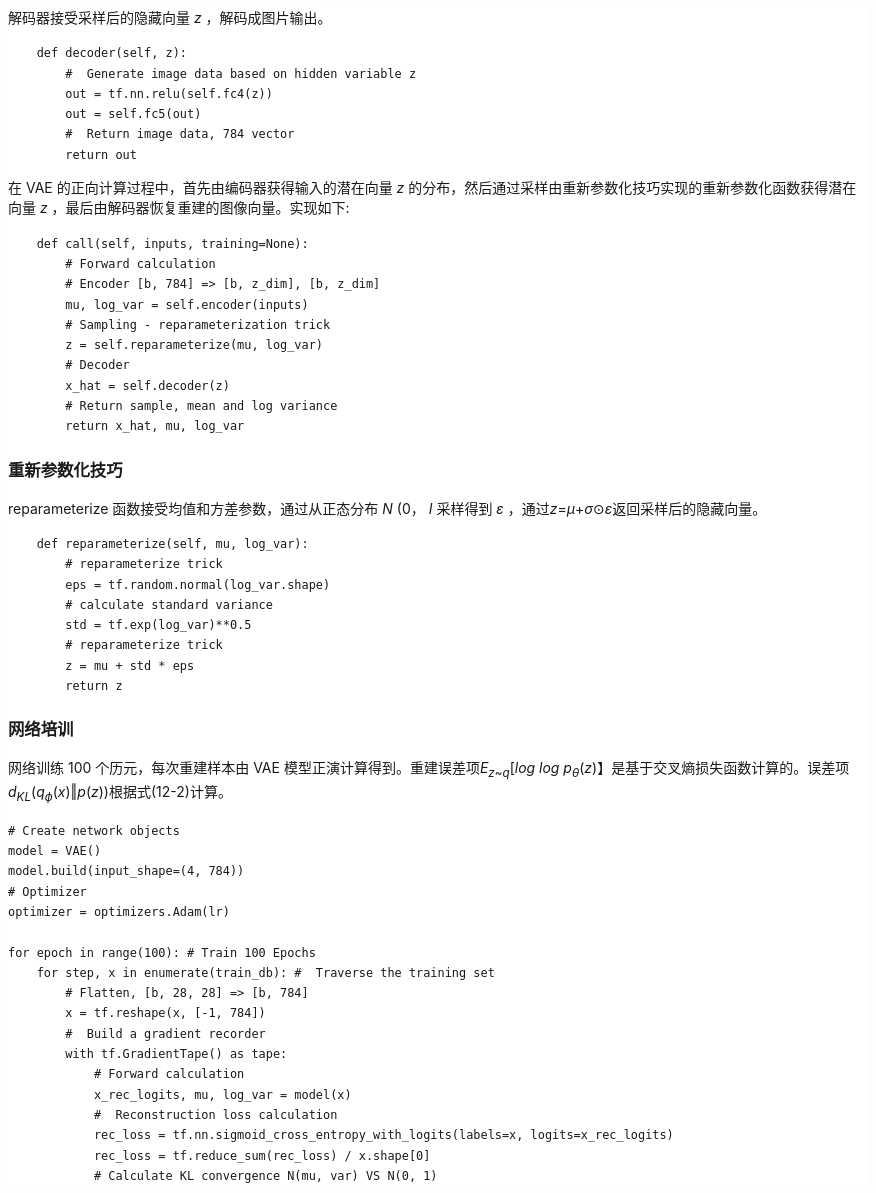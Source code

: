 解码器接受采样后的隐藏向量 *z* ，解码成图片输出。

```
    def decoder(self, z):
        #  Generate image data based on hidden variable z
        out = tf.nn.relu(self.fc4(z))
        out = self.fc5(out)
        #  Return image data, 784 vector
        return out

```

在 VAE 的正向计算过程中，首先由编码器获得输入的潜在向量 *z* 的分布，然后通过采样由重新参数化技巧实现的重新参数化函数获得潜在向量 *z* ，最后由解码器恢复重建的图像向量。实现如下:

```
    def call(self, inputs, training=None):
        # Forward calculation
        # Encoder [b, 784] => [b, z_dim], [b, z_dim]
        mu, log_var = self.encoder(inputs)
        # Sampling - reparameterization trick
        z = self.reparameterize(mu, log_var)
        # Decoder
        x_hat = self.decoder(z)
        # Return sample, mean and log variance
        return x_hat, mu, log_var

```

### 重新参数化技巧

reparameterize 函数接受均值和方差参数，通过从正态分布 *N* (0， *I* 采样得到 *ε* ，通过*z*=*μ*+*σ*⊙*ε*返回采样后的隐藏向量。

```
    def reparameterize(self, mu, log_var):
        # reparameterize trick
        eps = tf.random.normal(log_var.shape)
        # calculate standard variance
        std = tf.exp(log_var)**0.5
        # reparameterize trick
        z = mu + std * eps
        return z

```

### 网络培训

网络训练 100 个历元，每次重建样本由 VAE 模型正演计算得到。重建误差项*E*<sub>*z*~*q*</sub>[*log log p*<sub>*θ*</sub>(*z*)】是基于交叉熵损失函数计算的。误差项*d*<sub>*KL*</sub>(*q*<sub>*ϕ*</sub>(*x*)‖*p*(*z*))根据式(12-2)计算。

```
# Create network objects
model = VAE()
model.build(input_shape=(4, 784))
# Optimizer
optimizer = optimizers.Adam(lr)

for epoch in range(100): # Train 100 Epochs
    for step, x in enumerate(train_db): #  Traverse the training set
        # Flatten, [b, 28, 28] => [b, 784]
        x = tf.reshape(x, [-1, 784])
        #  Build a gradient recorder
        with tf.GradientTape() as tape:
            # Forward calculation
            x_rec_logits, mu, log_var = model(x)
            #  Reconstruction loss calculation
            rec_loss = tf.nn.sigmoid_cross_entropy_with_logits(labels=x, logits=x_rec_logits)
            rec_loss = tf.reduce_sum(rec_loss) / x.shape[0]
            # Calculate KL convergence N(mu, var) VS N(0, 1)
```